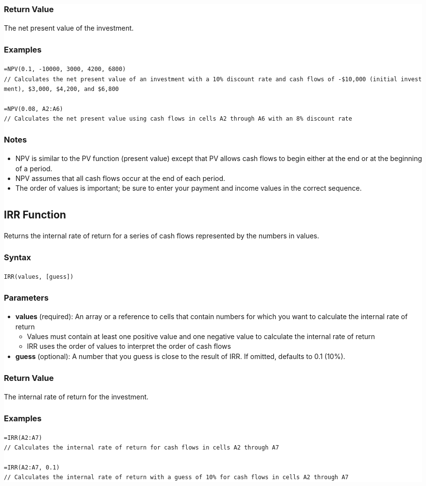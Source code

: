 ### Return Value
The net present value of the investment.

### Examples
```
=NPV(0.1, -10000, 3000, 4200, 6800)
// Calculates the net present value of an investment with a 10% discount rate and cash flows of -$10,000 (initial investment), $3,000, $4,200, and $6,800

=NPV(0.08, A2:A6)
// Calculates the net present value using cash flows in cells A2 through A6 with an 8% discount rate
```

### Notes
- NPV is similar to the PV function (present value) except that PV allows cash flows to begin either at the end or at the beginning of a period.
- NPV assumes that all cash flows occur at the end of each period.
- The order of values is important; be sure to enter your payment and income values in the correct sequence.

## IRR Function

Returns the internal rate of return for a series of cash flows represented by the numbers in values.

### Syntax
```
IRR(values, [guess])
```

### Parameters
- **values** (required): An array or a reference to cells that contain numbers for which you want to calculate the internal rate of return
  - Values must contain at least one positive value and one negative value to calculate the internal rate of return
  - IRR uses the order of values to interpret the order of cash flows
- **guess** (optional): A number that you guess is close to the result of IRR. If omitted, defaults to 0.1 (10%).

### Return Value
The internal rate of return for the investment.

### Examples
```
=IRR(A2:A7)
// Calculates the internal rate of return for cash flows in cells A2 through A7

=IRR(A2:A7, 0.1)
// Calculates the internal rate of return with a guess of 10% for cash flows in cells A2 through A7
```
